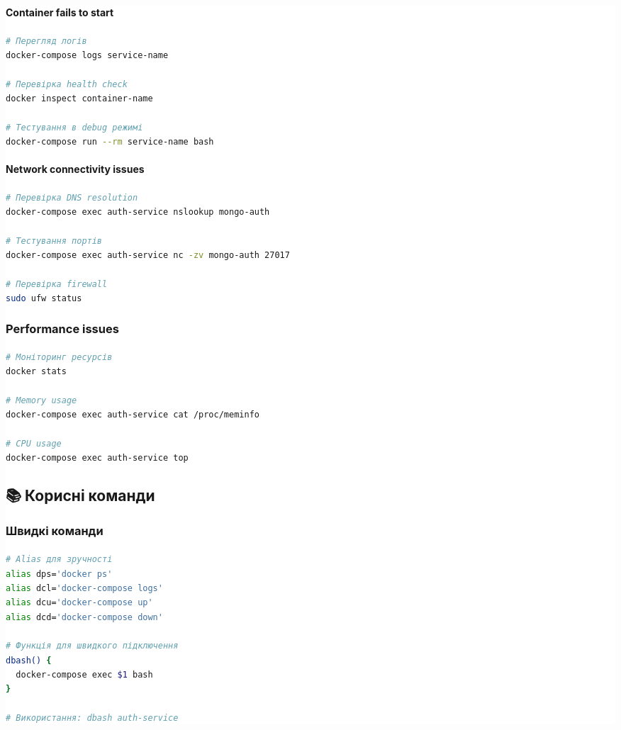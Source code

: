 #### Container fails to start

```bash
# Перегляд логів
docker-compose logs service-name

# Перевірка health check
docker inspect container-name

# Тестування в debug режимі
docker-compose run --rm service-name bash
```

#### Network connectivity issues

```bash
# Перевірка DNS resolution
docker-compose exec auth-service nslookup mongo-auth

# Тестування портів
docker-compose exec auth-service nc -zv mongo-auth 27017

# Перевірка firewall
sudo ufw status
```

### Performance issues

```bash
# Моніторинг ресурсів
docker stats

# Memory usage
docker-compose exec auth-service cat /proc/meminfo

# CPU usage
docker-compose exec auth-service top
```

## 📚 Корисні команди

### Швидкі команди

```bash
# Alias для зручності
alias dps='docker ps'
alias dcl='docker-compose logs'
alias dcu='docker-compose up'
alias dcd='docker-compose down'

# Функція для швидкого підключення
dbash() {
  docker-compose exec $1 bash
}

# Використання: dbash auth-service
```
